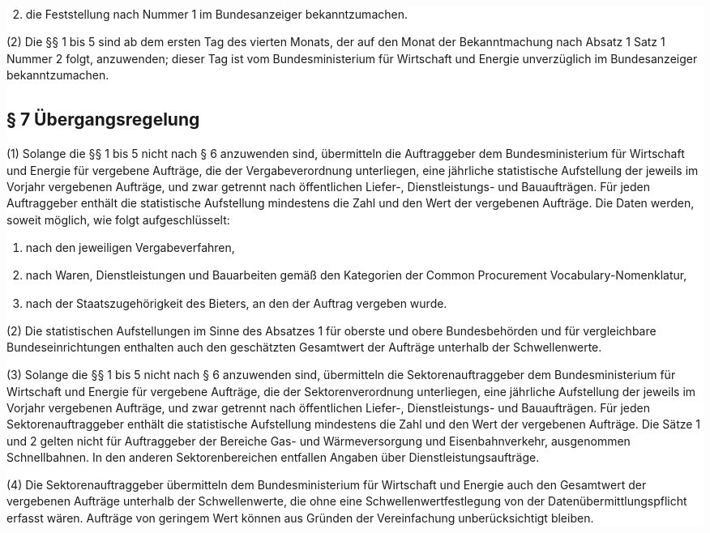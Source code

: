 
2.  die Feststellung nach Nummer 1 im Bundesanzeiger bekanntzumachen.




(2) Die §§ 1 bis 5 sind ab dem ersten Tag des vierten Monats, der auf
den Monat der Bekanntmachung nach Absatz 1 Satz 1 Nummer 2 folgt,
anzuwenden; dieser Tag ist vom Bundesministerium für Wirtschaft und
Energie unverzüglich im Bundesanzeiger bekanntzumachen.


## § 7 Übergangsregelung

(1) Solange die §§ 1 bis 5 nicht nach § 6 anzuwenden sind, übermitteln
die Auftraggeber dem Bundesministerium für Wirtschaft und Energie für
vergebene Aufträge, die der Vergabeverordnung unterliegen, eine
jährliche statistische Aufstellung der jeweils im Vorjahr vergebenen
Aufträge, und zwar getrennt nach öffentlichen Liefer-,
Dienstleistungs- und Bauaufträgen. Für jeden Auftraggeber enthält die
statistische Aufstellung mindestens die Zahl und den Wert der
vergebenen Aufträge. Die Daten werden, soweit möglich, wie folgt
aufgeschlüsselt:

1.  nach den jeweiligen Vergabeverfahren,


2.  nach Waren, Dienstleistungen und Bauarbeiten gemäß den Kategorien der
    Common Procurement Vocabulary-Nomenklatur,


3.  nach der Staatszugehörigkeit des Bieters, an den der Auftrag vergeben
    wurde.




(2) Die statistischen Aufstellungen im Sinne des Absatzes 1 für
oberste und obere Bundesbehörden und für vergleichbare
Bundeseinrichtungen enthalten auch den geschätzten Gesamtwert der
Aufträge unterhalb der Schwellenwerte.

(3) Solange die §§ 1 bis 5 nicht nach § 6 anzuwenden sind, übermitteln
die Sektorenauftraggeber dem Bundesministerium für Wirtschaft und
Energie für vergebene Aufträge, die der Sektorenverordnung
unterliegen, eine jährliche Aufstellung der jeweils im Vorjahr
vergebenen Aufträge, und zwar getrennt nach öffentlichen Liefer-,
Dienstleistungs- und Bauaufträgen. Für jeden Sektorenauftraggeber
enthält die statistische Aufstellung mindestens die Zahl und den Wert
der vergebenen Aufträge. Die Sätze 1 und 2 gelten nicht für
Auftraggeber der Bereiche Gas- und Wärmeversorgung und
Eisenbahnverkehr, ausgenommen Schnellbahnen. In den anderen
Sektorenbereichen entfallen Angaben über Dienstleistungsaufträge.

(4) Die Sektorenauftraggeber übermitteln dem Bundesministerium für
Wirtschaft und Energie auch den Gesamtwert der vergebenen Aufträge
unterhalb der Schwellenwerte, die ohne eine Schwellenwertfestlegung
von der Datenübermittlungspflicht erfasst wären. Aufträge von geringem
Wert können aus Gründen der Vereinfachung unberücksichtigt bleiben.
